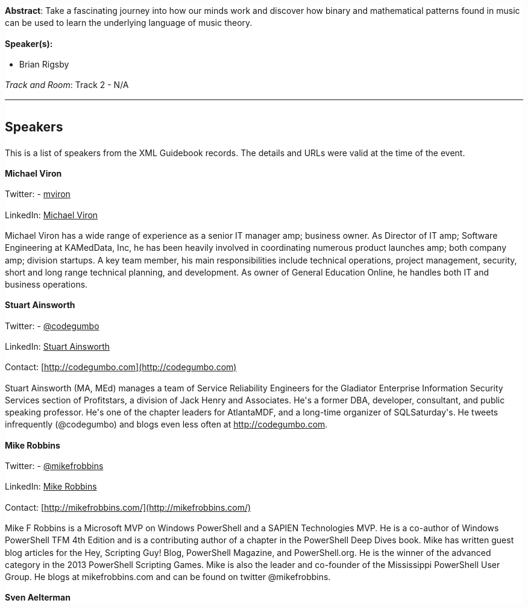**Abstract**:
Take a fascinating journey into how our minds work and discover how binary and mathematical patterns found in music can be used to learn the underlying language of music theory.
 
**Speaker(s):**
- Brian Rigsby
 
*Track and Room*: Track 2 - N/A
 
----------------------------------------------------------------------------------- 
 
## <a name="#speakers"></a>Speakers
This is a list of speakers from the XML Guidebook records. The details and URLs were valid at the time of the event.
 
 
**Michael Viron**
 
Twitter:  - [mviron](https://www.twitter.com/mviron)
 
LinkedIn: [Michael Viron](https://www.linkedin.com/in/michaelviron)
 
Michael Viron has a wide range of experience as a senior IT manager amp; business owner. As Director of IT amp; Software Engineering at KAMedData, Inc, he has been heavily involved in coordinating numerous product launches amp; both company amp; division startups. A key team member, his main responsibilities include technical operations, project management, security, short and long range technical planning, and development. As owner of General Education Online, he handles both IT and business operations.
 
**Stuart Ainsworth**
 
Twitter:  - [@codegumbo](https://www.twitter.com/@codegumbo)
 
LinkedIn: [Stuart Ainsworth](https://www.linkedin.com/in/stuartainsworth)
 
Contact: [http://codegumbo.com](http://codegumbo.com)
 
Stuart Ainsworth (MA, MEd) manages a team of Service Reliability Engineers for the Gladiator Enterprise Information Security Services section of Profitstars, a division of Jack Henry and Associates.  He's a former DBA, developer, consultant, and public speaking professor.  He's one of the chapter leaders for AtlantaMDF, and a long-time organizer of SQLSaturday's.  He tweets infrequently (@codegumbo) and blogs even less often at http://codegumbo.com.
 
**Mike Robbins**
 
Twitter:  - [@mikefrobbins](https://www.twitter.com/@mikefrobbins)
 
LinkedIn: [Mike Robbins](http://www.linkedin.com/in/mikefrobbins)
 
Contact: [http://mikefrobbins.com/](http://mikefrobbins.com/)
 
Mike F Robbins is a Microsoft MVP on Windows PowerShell and a SAPIEN Technologies MVP. He is a co-author of Windows PowerShell TFM 4th Edition and is a contributing author of a chapter in the PowerShell Deep Dives book. Mike has written guest blog articles for the Hey, Scripting Guy! Blog, PowerShell Magazine, and PowerShell.org. He is the winner of the advanced category in the 2013 PowerShell Scripting Games. Mike is also the leader and co-founder of the Mississippi PowerShell User Group. He blogs at mikefrobbins.com and can be found on twitter @mikefrobbins.
 
**Sven Aelterman**
 